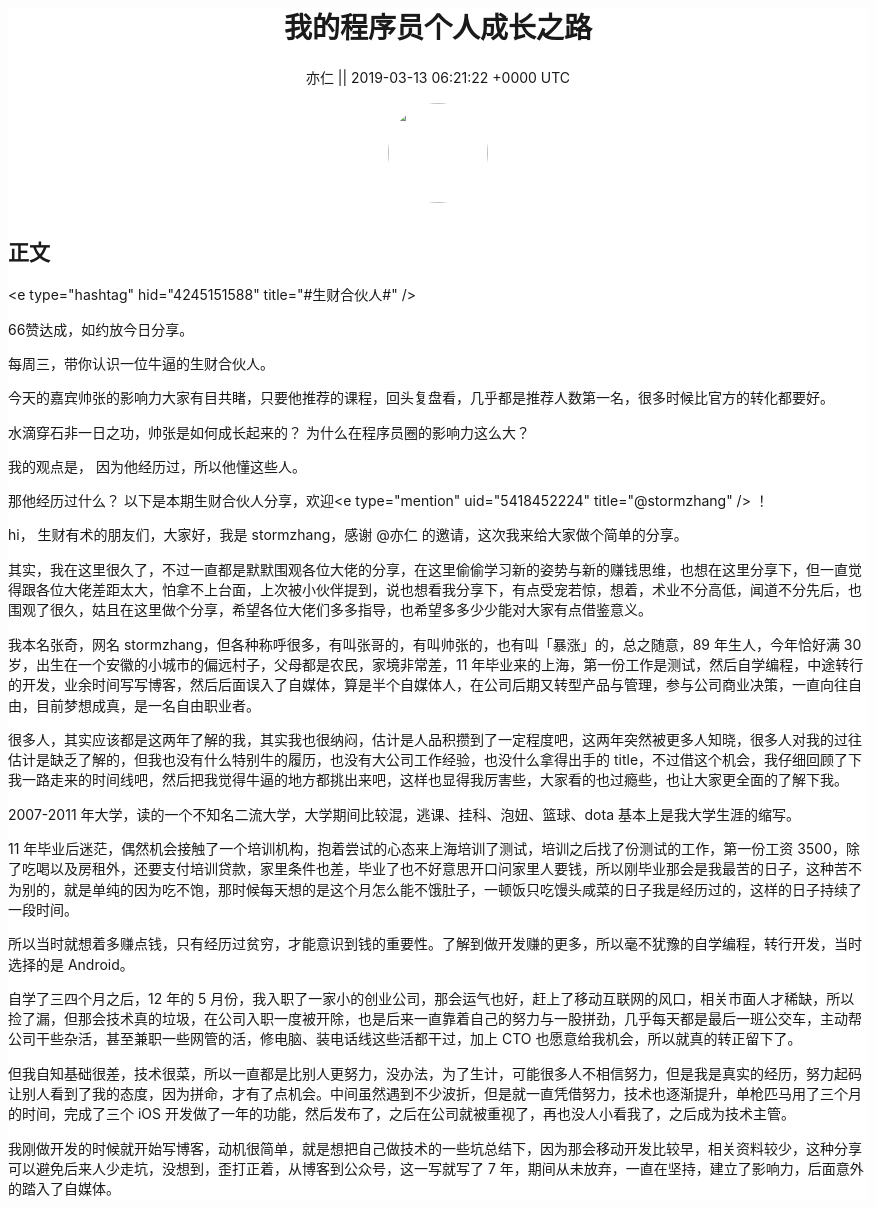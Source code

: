<h1 align="center">我的程序员个人成长之路</h1>




<p align="center">
    <a>亦仁 || 2019-03-13 06:21:22 &#43;0000 UTC</a>
</p>

<div align="center">
    <img src="https://images.zsxq.com/Fn3NQqCN8nuGF86yZPXSbEsl0mb3?e=1590940799&amp;token=kIxbL07-8jAj8w1n4s9zv64FuZZNEATmlU_Vm6zD:pfbNc8W3hS0oYG_hyXXh_rHMHuc=" width="100" height="100" style="border:1px solid;border-radius:50%; color:#ffffff"/>
</div>




## 正文

<div>
&lt;e type=&#34;hashtag&#34; hid=&#34;4245151588&#34; title=&#34;#生财合伙人#&#34; /&gt; 

66赞达成，如约放今日分享。

每周三，带你认识一位牛逼的生财合伙人。

今天的嘉宾帅张的影响力大家有目共睹，只要他推荐的课程，回头复盘看，几乎都是推荐人数第一名，很多时候比官方的转化都要好。

水滴穿石非一日之功，帅张是如何成长起来的？ 为什么在程序员圈的影响力这么大？ 

我的观点是， 因为他经历过，所以他懂这些人。

那他经历过什么？ 以下是本期生财合伙人分享，欢迎&lt;e type=&#34;mention&#34; uid=&#34;5418452224&#34; title=&#34;@stormzhang&#34; /&gt;  ！ 

hi， 生财有术的朋友们，大家好，我是 stormzhang，感谢 @亦仁 的邀请，这次我来给大家做个简单的分享。

其实，我在这里很久了，不过一直都是默默围观各位大佬的分享，在这里偷偷学习新的姿势与新的赚钱思维，也想在这里分享下，但一直觉得跟各位大佬差距太大，怕拿不上台面，上次被小伙伴提到，说也想看我分享下，有点受宠若惊，想着，术业不分高低，闻道不分先后，也围观了很久，姑且在这里做个分享，希望各位大佬们多多指导，也希望多多少少能对大家有点借鉴意义。

我本名张奇，网名 stormzhang，但各种称呼很多，有叫张哥的，有叫帅张的，也有叫「暴涨」的，总之随意，89 年生人，今年恰好满 30 岁，出生在一个安徽的小城市的偏远村子，父母都是农民，家境非常差，11 年毕业来的上海，第一份工作是测试，然后自学编程，中途转行的开发，业余时间写写博客，然后后面误入了自媒体，算是半个自媒体人，在公司后期又转型产品与管理，参与公司商业决策，一直向往自由，目前梦想成真，是一名自由职业者。

很多人，其实应该都是这两年了解的我，其实我也很纳闷，估计是人品积攒到了一定程度吧，这两年突然被更多人知晓，很多人对我的过往估计是缺乏了解的，但我也没有什么特别牛的履历，也没有大公司工作经验，也没什么拿得出手的 title，不过借这个机会，我仔细回顾了下我一路走来的时间线吧，然后把我觉得牛逼的地方都挑出来吧，这样也显得我厉害些，大家看的也过瘾些，也让大家更全面的了解下我。

2007-2011 年大学，读的一个不知名二流大学，大学期间比较混，逃课、挂科、泡妞、篮球、dota 基本上是我大学生涯的缩写。

11 年毕业后迷茫，偶然机会接触了一个培训机构，抱着尝试的心态来上海培训了测试，培训之后找了份测试的工作，第一份工资 3500，除了吃喝以及房租外，还要支付培训贷款，家里条件也差，毕业了也不好意思开口问家里人要钱，所以刚毕业那会是我最苦的日子，这种苦不为别的，就是单纯的因为吃不饱，那时候每天想的是这个月怎么能不饿肚子，一顿饭只吃馒头咸菜的日子我是经历过的，这样的日子持续了一段时间。

所以当时就想着多赚点钱，只有经历过贫穷，才能意识到钱的重要性。了解到做开发赚的更多，所以毫不犹豫的自学编程，转行开发，当时选择的是 Android。

自学了三四个月之后，12 年的 5 月份，我入职了一家小的创业公司，那会运气也好，赶上了移动互联网的风口，相关市面人才稀缺，所以捡了漏，但那会技术真的垃圾，在公司入职一度被开除，也是后来一直靠着自己的努力与一股拼劲，几乎每天都是最后一班公交车，主动帮公司干些杂活，甚至兼职一些网管的活，修电脑、装电话线这些活都干过，加上 CTO 也愿意给我机会，所以就真的转正留下了。

但我自知基础很差，技术很菜，所以一直都是比别人更努力，没办法，为了生计，可能很多人不相信努力，但是我是真实的经历，努力起码让别人看到了我的态度，因为拼命，才有了点机会。中间虽然遇到不少波折，但是就一直凭借努力，技术也逐渐提升，单枪匹马用了三个月的时间，完成了三个 iOS 开发做了一年的功能，然后发布了，之后在公司就被重视了，再也没人小看我了，之后成为技术主管。

我刚做开发的时候就开始写博客，动机很简单，就是想把自己做技术的一些坑总结下，因为那会移动开发比较早，相关资料较少，这种分享可以避免后来人少走坑，没想到，歪打正着，从博客到公众号，这一写就写了 7 年，期间从未放弃，一直在坚持，建立了影响力，后面意外的踏入了自媒体。
